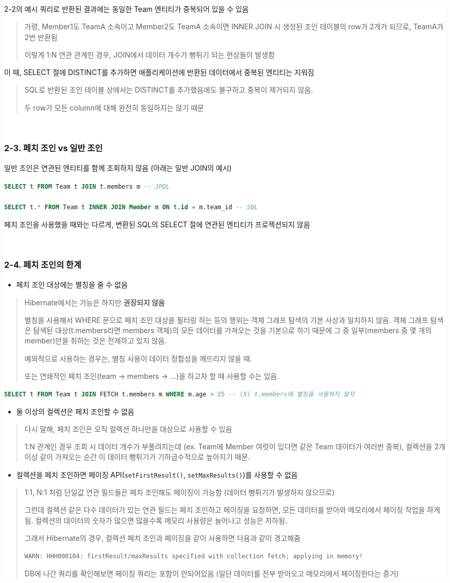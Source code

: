 2-2의 예시 쿼리로 반환된 결과에는 동일한 Team 엔티티가 중복되어 있을 수 있음

> 가령, Member1도 TeamA 소속이고 Member2도 TeamA 소속이면 INNER JOIN 시 생성된 조인 테이블의 row가 2개가 되므로, TeamA가 2번 반환됨
> 
> 이렇게 1:N 연관 관계인 경우, JOIN에서 데이터 개수가 뻥튀기 되는 현상들이 발생함 

이 때, SELECT 절에 DISTINCT를 추가하면 애플리케이션에 반환된 데이터에서 중복된 엔티티는 지워짐

> SQL로 반환된 조인 테이블 상에서는 DISTINCT를 추가했음에도 불구하고 중복이 제거되지 않음.
> 
> 두 row가 모든 column에 대해 완전히 동일하지는 않기 때문

&nbsp;

### 2-3. 페치 조인 vs 일반 조인

일반 조인은 연관된 엔티티를 함께 조회하지 않음 (아래는 일반 JOIN의 예시)

```sql
SELECT t FROM Team t JOIN t.members m -- JPQL

SELECT t.* FROM Team t INNER JOIN Member m ON t.id = m.team_id -- SQL
```

페치 조인을 사용했을 때와는 다르게, 변환된 SQL의 SELECT 절에 연관된 엔티티가 프로젝션되지 않음

&nbsp;

### 2-4. 페치 조인의 한계

- 페치 조인 대상에는 별칭을 줄 수 없음

> Hibernate에서는 가능은 하지만 **권장되지 않음**
> 
> 별칭을 사용해서 WHERE 문으로 페치 조인 대상을 필터링 하는 등의 행위는 객체 그래프 탐색의 기본 사상과 일치하지 않음. 객체 그래프 탐색은 탐색된 대상(t.members라면 members 객체)의 모든 데이터를 가져오는 것을 기본으로 하기 때문에 그 중 일부(members 중 몇 개의 member)만을 취하는 것은 전제하고 있지 않음.
> 
> 예외적으로 사용하는 경우는, 별칭 사용이 데이터 정합성을 깨뜨리지 않을 때.
> 
> 또는 연쇄적인 페치 조인(team &#8594; members &#8594; ...)을 하고자 할 때 사용할 수는 있음.

```sql
SELECT t FROM Team t JOIN FETCH t.members m WHERE m.age > 25 -- (X) t.members에 별칭을 사용하지 말자
```

- 둘 이상의 컬렉션은 페치 조인할 수 없음

> 다시 말해, 페치 조인은 오직 컬렉션 하나만을 대상으로 사용할 수 있음
> 
> 1:N 관계인 경우 조회 시 데이터 개수가 부풀려지는데 (ex. Team에 Member 여럿이 있다면 같은 Team 데이터가 여러번 중복), 컬렉션을 2개 이상 같이 가져오는 순간 이 데이터 뻥튀기가 기하급수적으로 높아지기 때문.

- 컬렉션을 페치 조인하면 페이징 API(`setFirstResult()`, `setMaxResults()`)를 사용할 수 없음

> 1:1, N:1 처럼 단일값 연관 필드들은 페치 조인해도 페이징이 가능함 (데이터 뻥튀기가 발생하지 않으므로)
> 
> 그런데 컬렉션 같은 다수 데이터가 있는 연관 필드는 페치 조인하고 페이징을 요청하면, 모든 데이터를 받아와 메모리에서 페이징 작업을 하게 됨. 컬렉션의 데이터의 숫자가 많으면 많을수록 메모리 사용량은 늘어나고 성능은 저하됨.
> 
> 그래서 Hibernate의 경우, 컬렉션 페치 조인과 페이징을 같이 사용하면 다음과 같이 경고해줌
> 
>     WARN: HHH000104: firstResult/maxResults specified with collection fetch; applying in memory!
>
> DB에 나간 쿼리를 확인해보면 페이징 쿼리는 포함이 안되어있음 (일단 데이터를 전부 받아오고 메모리에서 페이징한다는 증거)
